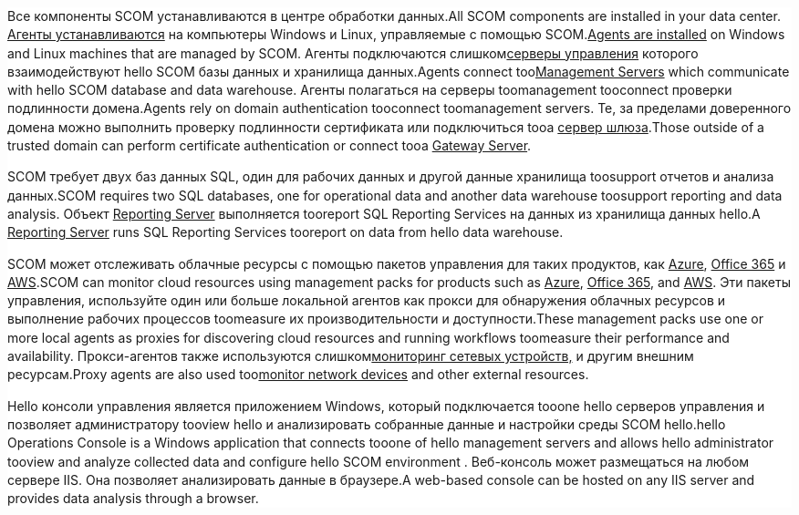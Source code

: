 <span data-ttu-id="2bf54-109">Все компоненты SCOM устанавливаются в центре обработки данных.</span><span class="sxs-lookup"><span data-stu-id="2bf54-109">All SCOM components are installed in your data center.</span></span>  <span data-ttu-id="2bf54-110">[Агенты устанавливаются](http://technet.microsoft.com/library/hh551142.aspx) на компьютеры Windows и Linux, управляемые с помощью SCOM.</span><span class="sxs-lookup"><span data-stu-id="2bf54-110">[Agents are installed](http://technet.microsoft.com/library/hh551142.aspx) on Windows and Linux machines that are managed by SCOM.</span></span>  <span data-ttu-id="2bf54-111">Агенты подключаются слишком[серверы управления](https://technet.microsoft.com/library/hh301922.aspx) которого взаимодействуют hello SCOM базы данных и хранилища данных.</span><span class="sxs-lookup"><span data-stu-id="2bf54-111">Agents connect too[Management Servers](https://technet.microsoft.com/library/hh301922.aspx) which communicate with hello SCOM database and data warehouse.</span></span>  <span data-ttu-id="2bf54-112">Агенты полагаться на серверы toomanagement tooconnect проверки подлинности домена.</span><span class="sxs-lookup"><span data-stu-id="2bf54-112">Agents rely on domain authentication tooconnect toomanagement servers.</span></span>  <span data-ttu-id="2bf54-113">Те, за пределами доверенного домена можно выполнить проверку подлинности сертификата или подключиться tooa [сервер шлюза](https://technet.microsoft.com/library/hh212823.aspx).</span><span class="sxs-lookup"><span data-stu-id="2bf54-113">Those outside of a trusted domain can perform certificate authentication or connect tooa [Gateway Server](https://technet.microsoft.com/library/hh212823.aspx).</span></span>

<span data-ttu-id="2bf54-114">SCOM требует двух баз данных SQL, один для рабочих данных и другой данные хранилища toosupport отчетов и анализа данных.</span><span class="sxs-lookup"><span data-stu-id="2bf54-114">SCOM requires two SQL databases, one for operational data and another data warehouse toosupport reporting and data analysis.</span></span>  <span data-ttu-id="2bf54-115">Объект [Reporting Server](https://technet.microsoft.com/library/hh298611.aspx) выполняется tooreport SQL Reporting Services на данных из хранилища данных hello.</span><span class="sxs-lookup"><span data-stu-id="2bf54-115">A [Reporting Server](https://technet.microsoft.com/library/hh298611.aspx) runs SQL Reporting Services tooreport on data from hello data warehouse.</span></span> 

<span data-ttu-id="2bf54-116">SCOM может отслеживать облачные ресурсы с помощью пакетов управления для таких продуктов, как [Azure](https://www.microsoft.com/download/details.aspx?id=38414), [Office 365](https://www.microsoft.com/download/details.aspx?id=43708) и [AWS](http://docs.aws.amazon.com/AWSEC2/latest/WindowsGuide/AWSManagementPack.html).</span><span class="sxs-lookup"><span data-stu-id="2bf54-116">SCOM can monitor cloud resources using management packs for products such as [Azure](https://www.microsoft.com/download/details.aspx?id=38414), [Office 365](https://www.microsoft.com/download/details.aspx?id=43708), and [AWS](http://docs.aws.amazon.com/AWSEC2/latest/WindowsGuide/AWSManagementPack.html).</span></span>  <span data-ttu-id="2bf54-117">Эти пакеты управления, используйте один или больше локальной агентов как прокси для обнаружения облачных ресурсов и выполнение рабочих процессов toomeasure их производительности и доступности.</span><span class="sxs-lookup"><span data-stu-id="2bf54-117">These management packs use one or more local agents as proxies for discovering cloud resources and running workflows toomeasure their performance and availability.</span></span>  <span data-ttu-id="2bf54-118">Прокси-агентов также используются слишком[мониторинг сетевых устройств,](https://technet.microsoft.com/library/hh212935.aspx) и другим внешним ресурсам.</span><span class="sxs-lookup"><span data-stu-id="2bf54-118">Proxy agents are also used too[monitor network devices](https://technet.microsoft.com/library/hh212935.aspx) and other external resources.</span></span>

<span data-ttu-id="2bf54-119">Hello консоли управления является приложением Windows, который подключается tooone hello серверов управления и позволяет администратору tooview hello и анализировать собранные данные и настройки среды SCOM hello.</span><span class="sxs-lookup"><span data-stu-id="2bf54-119">hello Operations Console is a Windows application that connects tooone of hello management servers and allows hello administrator tooview and analyze collected data and configure hello SCOM environment .</span></span>  <span data-ttu-id="2bf54-120">Веб-консоль может размещаться на любом сервере IIS. Она позволяет анализировать данные в браузере.</span><span class="sxs-lookup"><span data-stu-id="2bf54-120">A web-based console can be hosted on any IIS server and provides data analysis through a browser.</span></span>
